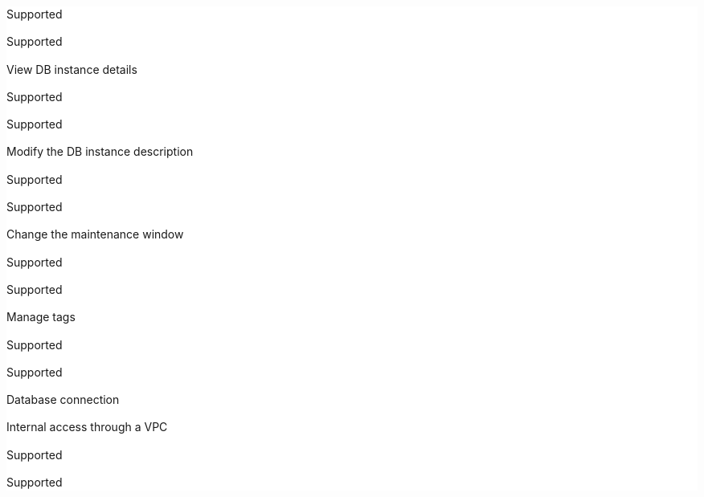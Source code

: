 <td class="cellrowborder" valign="top" width="25.19%" headers="mcps1.2.5.1.3 "><p id="p55991236172912"><a name="p55991236172912"></a><a name="p55991236172912"></a>Supported</p>
</td>
<td class="cellrowborder" valign="top" width="28.57%" headers="mcps1.2.5.1.4 "><p id="p1559917367299"><a name="p1559917367299"></a><a name="p1559917367299"></a>Supported</p>
</td>
</tr>
<tr id="row158981226102918"><td class="cellrowborder" valign="top" headers="mcps1.2.5.1.1 "><p id="p1759933615291"><a name="p1759933615291"></a><a name="p1759933615291"></a>View DB instance details</p>
</td>
<td class="cellrowborder" valign="top" headers="mcps1.2.5.1.2 "><p id="p7599133602910"><a name="p7599133602910"></a><a name="p7599133602910"></a>Supported</p>
</td>
<td class="cellrowborder" valign="top" headers="mcps1.2.5.1.3 "><p id="p2599123611297"><a name="p2599123611297"></a><a name="p2599123611297"></a>Supported</p>
</td>
</tr>
<tr id="row0260122452917"><td class="cellrowborder" valign="top" headers="mcps1.2.5.1.1 "><p id="p1459953611298"><a name="p1459953611298"></a><a name="p1459953611298"></a>Modify the DB instance description</p>
</td>
<td class="cellrowborder" valign="top" headers="mcps1.2.5.1.2 "><p id="p5599136122911"><a name="p5599136122911"></a><a name="p5599136122911"></a>Supported</p>
</td>
<td class="cellrowborder" valign="top" headers="mcps1.2.5.1.3 "><p id="p65991236112916"><a name="p65991236112916"></a><a name="p65991236112916"></a>Supported</p>
</td>
</tr>
<tr id="row3870421122919"><td class="cellrowborder" valign="top" headers="mcps1.2.5.1.1 "><p id="p135995361297"><a name="p135995361297"></a><a name="p135995361297"></a>Change the maintenance window</p>
</td>
<td class="cellrowborder" valign="top" headers="mcps1.2.5.1.2 "><p id="p359915361297"><a name="p359915361297"></a><a name="p359915361297"></a>Supported</p>
</td>
<td class="cellrowborder" valign="top" headers="mcps1.2.5.1.3 "><p id="p15600193616294"><a name="p15600193616294"></a><a name="p15600193616294"></a>Supported</p>
</td>
</tr>
<tr id="row19706141722913"><td class="cellrowborder" valign="top" headers="mcps1.2.5.1.1 "><p id="p1600123612299"><a name="p1600123612299"></a><a name="p1600123612299"></a>Manage tags</p>
</td>
<td class="cellrowborder" valign="top" headers="mcps1.2.5.1.2 "><p id="p760016361291"><a name="p760016361291"></a><a name="p760016361291"></a>Supported</p>
</td>
<td class="cellrowborder" valign="top" headers="mcps1.2.5.1.3 "><p id="p12600103662911"><a name="p12600103662911"></a><a name="p12600103662911"></a>Supported</p>
</td>
</tr>
<tr id="row30025958181049"><td class="cellrowborder" rowspan="3" valign="top" width="19.67%" headers="mcps1.2.5.1.1 "><p id="p16183562181049"><a name="p16183562181049"></a><a name="p16183562181049"></a>Database connection</p>
</td>
<td class="cellrowborder" valign="top" width="26.57%" headers="mcps1.2.5.1.2 "><p id="p35800146181049"><a name="p35800146181049"></a><a name="p35800146181049"></a>Internal access through a VPC</p>
</td>
<td class="cellrowborder" valign="top" width="25.19%" headers="mcps1.2.5.1.3 "><p id="p3738224181049"><a name="p3738224181049"></a><a name="p3738224181049"></a>Supported</p>
</td>
<td class="cellrowborder" valign="top" width="28.57%" headers="mcps1.2.5.1.4 "><p id="p34360726181049"><a name="p34360726181049"></a><a name="p34360726181049"></a>Supported</p>
</td>
</tr>